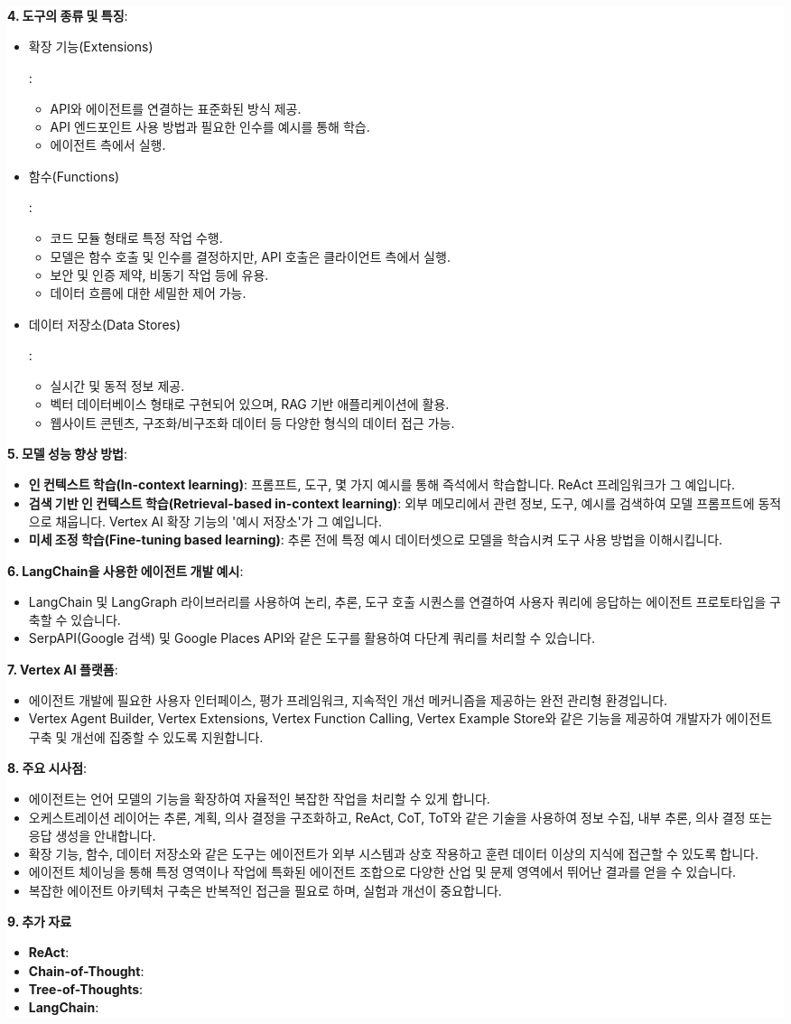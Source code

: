 **4. 도구의 종류 및 특징**:

- 확장 기능(Extensions)

  :

  - API와 에이전트를 연결하는 표준화된 방식 제공.
  - API 엔드포인트 사용 방법과 필요한 인수를 예시를 통해 학습.
  - 에이전트 측에서 실행.

- 함수(Functions)

  :

  - 코드 모듈 형태로 특정 작업 수행.
  - 모델은 함수 호출 및 인수를 결정하지만, API 호출은 클라이언트 측에서 실행.
  - 보안 및 인증 제약, 비동기 작업 등에 유용.
  - 데이터 흐름에 대한 세밀한 제어 가능.

- 데이터 저장소(Data Stores)

  :

  - 실시간 및 동적 정보 제공.
  - 벡터 데이터베이스 형태로 구현되어 있으며, RAG 기반 애플리케이션에 활용.
  - 웹사이트 콘텐츠, 구조화/비구조화 데이터 등 다양한 형식의 데이터 접근 가능.

**5. 모델 성능 향상 방법**:

- **인 컨텍스트 학습(In-context learning)**: 프롬프트, 도구, 몇 가지 예시를 통해 즉석에서 학습합니다. ReAct 프레임워크가 그 예입니다.
- **검색 기반 인 컨텍스트 학습(Retrieval-based in-context learning)**: 외부 메모리에서 관련 정보, 도구, 예시를 검색하여 모델 프롬프트에 동적으로 채웁니다. Vertex AI 확장 기능의 '예시 저장소'가 그 예입니다.
- **미세 조정 학습(Fine-tuning based learning)**: 추론 전에 특정 예시 데이터셋으로 모델을 학습시켜 도구 사용 방법을 이해시킵니다.

**6. LangChain을 사용한 에이전트 개발 예시**:

- LangChain 및 LangGraph 라이브러리를 사용하여 논리, 추론, 도구 호출 시퀀스를 연결하여 사용자 쿼리에 응답하는 에이전트 프로토타입을 구축할 수 있습니다.
- SerpAPI(Google 검색) 및 Google Places API와 같은 도구를 활용하여 다단계 쿼리를 처리할 수 있습니다.

**7. Vertex AI 플랫폼**:

- 에이전트 개발에 필요한 사용자 인터페이스, 평가 프레임워크, 지속적인 개선 메커니즘을 제공하는 완전 관리형 환경입니다.
- Vertex Agent Builder, Vertex Extensions, Vertex Function Calling, Vertex Example Store와 같은 기능을 제공하여 개발자가 에이전트 구축 및 개선에 집중할 수 있도록 지원합니다.

**8. 주요 시사점**:

- 에이전트는 언어 모델의 기능을 확장하여 자율적인 복잡한 작업을 처리할 수 있게 합니다.
- 오케스트레이션 레이어는 추론, 계획, 의사 결정을 구조화하고, ReAct, CoT, ToT와 같은 기술을 사용하여 정보 수집, 내부 추론, 의사 결정 또는 응답 생성을 안내합니다.
- 확장 기능, 함수, 데이터 저장소와 같은 도구는 에이전트가 외부 시스템과 상호 작용하고 훈련 데이터 이상의 지식에 접근할 수 있도록 합니다.
- 에이전트 체이닝을 통해 특정 영역이나 작업에 특화된 에이전트 조합으로 다양한 산업 및 문제 영역에서 뛰어난 결과를 얻을 수 있습니다.
- 복잡한 에이전트 아키텍처 구축은 반복적인 접근을 필요로 하며, 실험과 개선이 중요합니다.

**9. 추가 자료**

- **ReAct**:
- **Chain-of-Thought**:
- **Tree-of-Thoughts**:
- **LangChain**:
